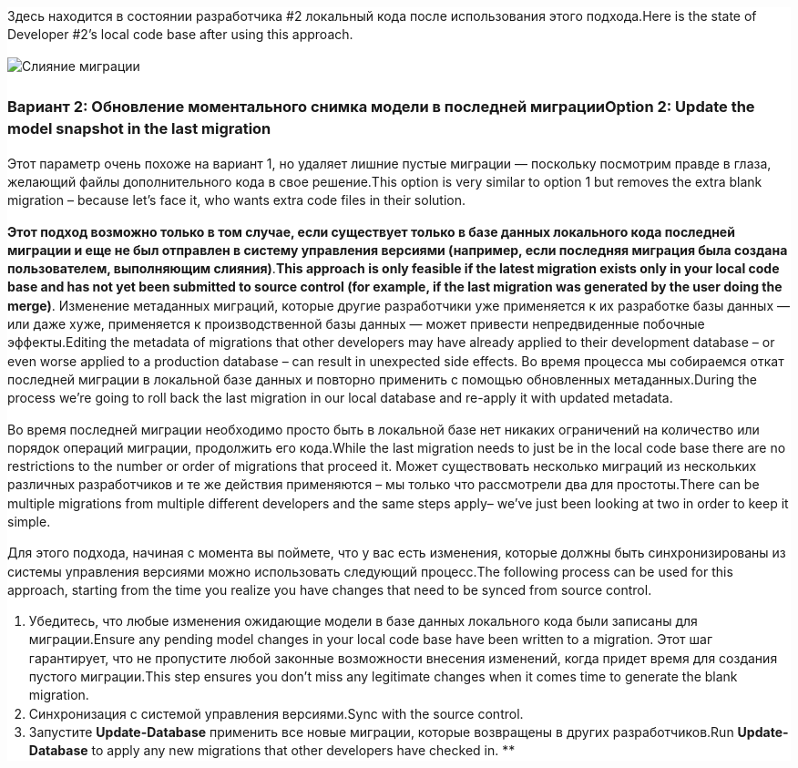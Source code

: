 <span data-ttu-id="93eb1-234">Здесь находится в состоянии разработчика \#2 локальный кода после использования этого подхода.</span><span class="sxs-lookup"><span data-stu-id="93eb1-234">Here is the state of Developer \#2’s local code base after using this approach.</span></span>

![Слияние миграции](~/ef6/media/mergemigration.png)

### <a name="option-2-update-the-model-snapshot-in-the-last-migration"></a><span data-ttu-id="93eb1-236">Вариант 2: Обновление моментального снимка модели в последней миграции</span><span class="sxs-lookup"><span data-stu-id="93eb1-236">Option 2: Update the model snapshot in the last migration</span></span>

<span data-ttu-id="93eb1-237">Этот параметр очень похоже на вариант 1, но удаляет лишние пустые миграции — поскольку посмотрим правде в глаза, желающий файлы дополнительного кода в свое решение.</span><span class="sxs-lookup"><span data-stu-id="93eb1-237">This option is very similar to option 1 but removes the extra blank migration – because let’s face it, who wants extra code files in their solution.</span></span>

<span data-ttu-id="93eb1-238">**Этот подход возможно только в том случае, если существует только в базе данных локального кода последней миграции и еще не был отправлен в систему управления версиями (например, если последняя миграция была создана пользователем, выполняющим слияния)**.</span><span class="sxs-lookup"><span data-stu-id="93eb1-238">**This approach is only feasible if the latest migration exists only in your local code base and has not yet been submitted to source control (for example, if the last migration was generated by the user doing the merge)**.</span></span> <span data-ttu-id="93eb1-239">Изменение метаданных миграций, которые другие разработчики уже применяется к их разработке базы данных — или даже хуже, применяется к производственной базы данных — может привести непредвиденные побочные эффекты.</span><span class="sxs-lookup"><span data-stu-id="93eb1-239">Editing the metadata of migrations that other developers may have already applied to their development database – or even worse applied to a production database – can result in unexpected side effects.</span></span> <span data-ttu-id="93eb1-240">Во время процесса мы собираемся откат последней миграции в локальной базе данных и повторно применить с помощью обновленных метаданных.</span><span class="sxs-lookup"><span data-stu-id="93eb1-240">During the process we’re going to roll back the last migration in our local database and re-apply it with updated metadata.</span></span>

<span data-ttu-id="93eb1-241">Во время последней миграции необходимо просто быть в локальной базе нет никаких ограничений на количество или порядок операций миграции, продолжить его кода.</span><span class="sxs-lookup"><span data-stu-id="93eb1-241">While the last migration needs to just be in the local code base there are no restrictions to the number or order of migrations that proceed it.</span></span> <span data-ttu-id="93eb1-242">Может существовать несколько миграций из нескольких различных разработчиков и те же действия применяются – мы только что рассмотрели два для простоты.</span><span class="sxs-lookup"><span data-stu-id="93eb1-242">There can be multiple migrations from multiple different developers and the same steps apply– we’ve just been looking at two in order to keep it simple.</span></span>

<span data-ttu-id="93eb1-243">Для этого подхода, начиная с момента вы поймете, что у вас есть изменения, которые должны быть синхронизированы из системы управления версиями можно использовать следующий процесс.</span><span class="sxs-lookup"><span data-stu-id="93eb1-243">The following process can be used for this approach, starting from the time you realize you have changes that need to be synced from source control.</span></span>

1.  <span data-ttu-id="93eb1-244">Убедитесь, что любые изменения ожидающие модели в базе данных локального кода были записаны для миграции.</span><span class="sxs-lookup"><span data-stu-id="93eb1-244">Ensure any pending model changes in your local code base have been written to a migration.</span></span> <span data-ttu-id="93eb1-245">Этот шаг гарантирует, что не пропустите любой законные возможности внесения изменений, когда придет время для создания пустого миграции.</span><span class="sxs-lookup"><span data-stu-id="93eb1-245">This step ensures you don’t miss any legitimate changes when it comes time to generate the blank migration.</span></span>
2.  <span data-ttu-id="93eb1-246">Синхронизация с системой управления версиями.</span><span class="sxs-lookup"><span data-stu-id="93eb1-246">Sync with the source control.</span></span>
3.  <span data-ttu-id="93eb1-247">Запустите **Update-Database** применить все новые миграции, которые возвращены в других разработчиков.</span><span class="sxs-lookup"><span data-stu-id="93eb1-247">Run **Update-Database** to apply any new migrations that other developers have checked in.</span></span>
    <span data-ttu-id="93eb1-248">\*\*